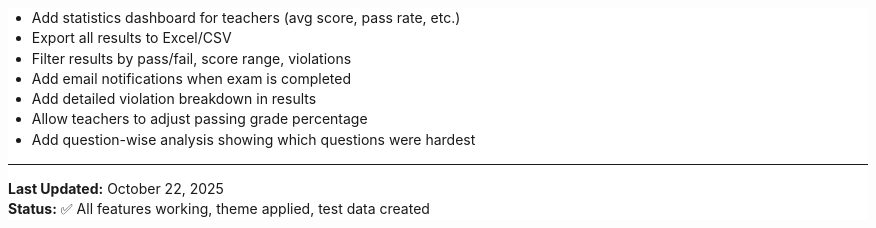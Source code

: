 - Add statistics dashboard for teachers (avg score, pass rate, etc.)
- Export all results to Excel/CSV
- Filter results by pass/fail, score range, violations
- Add email notifications when exam is completed
- Add detailed violation breakdown in results
- Allow teachers to adjust passing grade percentage
- Add question-wise analysis showing which questions were hardest

---

**Last Updated:** October 22, 2025  
**Status:** ✅ All features working, theme applied, test data created
